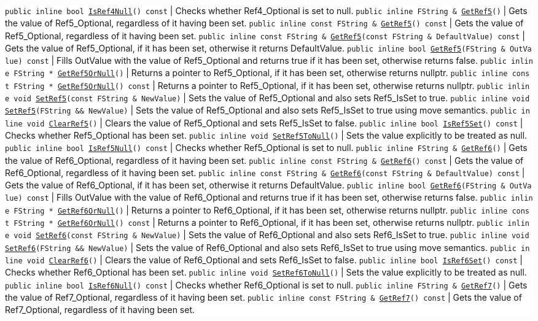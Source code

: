 `public inline bool `[`IsRef4Null`](#structFRHAPI__GuideSearchResult_1a858bba20e6c25cfb4bbfe4e85498b931)`() const` | Checks whether Ref4_Optional is set to null.
`public inline FString & `[`GetRef5`](#structFRHAPI__GuideSearchResult_1a1910f65b4cdea946e006f7012097e1fc)`()` | Gets the value of Ref5_Optional, regardless of it having been set.
`public inline const FString & `[`GetRef5`](#structFRHAPI__GuideSearchResult_1a36d43abfe5ce8d4c7d43acc868e1d4c8)`() const` | Gets the value of Ref5_Optional, regardless of it having been set.
`public inline const FString & `[`GetRef5`](#structFRHAPI__GuideSearchResult_1a6770151dff243353723fa97168a3c233)`(const FString & DefaultValue) const` | Gets the value of Ref5_Optional, if it has been set, otherwise it returns DefaultValue.
`public inline bool `[`GetRef5`](#structFRHAPI__GuideSearchResult_1ada88a6d87e554ae990de755416e095aa)`(FString & OutValue) const` | Fills OutValue with the value of Ref5_Optional and returns true if it has been set, otherwise returns false.
`public inline FString * `[`GetRef5OrNull`](#structFRHAPI__GuideSearchResult_1ad32aba7d1aefc6ea1018ad98ac340585)`()` | Returns a pointer to Ref5_Optional, if it has been set, otherwise returns nullptr.
`public inline const FString * `[`GetRef5OrNull`](#structFRHAPI__GuideSearchResult_1a4a64e8b6c595b4ad75face50554d98b0)`() const` | Returns a pointer to Ref5_Optional, if it has been set, otherwise returns nullptr.
`public inline void `[`SetRef5`](#structFRHAPI__GuideSearchResult_1affd94b2979f67c1d54dd3b43b58446ea)`(const FString & NewValue)` | Sets the value of Ref5_Optional and also sets Ref5_IsSet to true.
`public inline void `[`SetRef5`](#structFRHAPI__GuideSearchResult_1a480f12e74a66af855280beaac1bb1868)`(FString && NewValue)` | Sets the value of Ref5_Optional and also sets Ref5_IsSet to true using move semantics.
`public inline void `[`ClearRef5`](#structFRHAPI__GuideSearchResult_1a296b544481721cd219637a31a50b3a39)`()` | Clears the value of Ref5_Optional and sets Ref5_IsSet to false.
`public inline bool `[`IsRef5Set`](#structFRHAPI__GuideSearchResult_1a7c0a722c0d1aa7fd84ee75c0ca93c03b)`() const` | Checks whether Ref5_Optional has been set.
`public inline void `[`SetRef5ToNull`](#structFRHAPI__GuideSearchResult_1a38d0c711ceb7ba5c14dd180f72ff4d5e)`()` | Sets the value explicitly to be treated as null.
`public inline bool `[`IsRef5Null`](#structFRHAPI__GuideSearchResult_1a59dffbf7141f809c900e511b4e669f57)`() const` | Checks whether Ref5_Optional is set to null.
`public inline FString & `[`GetRef6`](#structFRHAPI__GuideSearchResult_1a645e921ba8985a7acac6bad1309178c9)`()` | Gets the value of Ref6_Optional, regardless of it having been set.
`public inline const FString & `[`GetRef6`](#structFRHAPI__GuideSearchResult_1a81c181f6976f8a0422725bd1601d454d)`() const` | Gets the value of Ref6_Optional, regardless of it having been set.
`public inline const FString & `[`GetRef6`](#structFRHAPI__GuideSearchResult_1addec4ce25d071226b61d7b0ad80fc991)`(const FString & DefaultValue) const` | Gets the value of Ref6_Optional, if it has been set, otherwise it returns DefaultValue.
`public inline bool `[`GetRef6`](#structFRHAPI__GuideSearchResult_1aa8c816c603c671047763a23b72dda141)`(FString & OutValue) const` | Fills OutValue with the value of Ref6_Optional and returns true if it has been set, otherwise returns false.
`public inline FString * `[`GetRef6OrNull`](#structFRHAPI__GuideSearchResult_1ae978701c777b1c5c6626ac20ebbe54ce)`()` | Returns a pointer to Ref6_Optional, if it has been set, otherwise returns nullptr.
`public inline const FString * `[`GetRef6OrNull`](#structFRHAPI__GuideSearchResult_1a6f72d4daabfd506bf10ae1f52c46164e)`() const` | Returns a pointer to Ref6_Optional, if it has been set, otherwise returns nullptr.
`public inline void `[`SetRef6`](#structFRHAPI__GuideSearchResult_1aaa768ed48ec57c1bebc8310c659d2dac)`(const FString & NewValue)` | Sets the value of Ref6_Optional and also sets Ref6_IsSet to true.
`public inline void `[`SetRef6`](#structFRHAPI__GuideSearchResult_1a7a06401855724fd9e327f1c05dbd6020)`(FString && NewValue)` | Sets the value of Ref6_Optional and also sets Ref6_IsSet to true using move semantics.
`public inline void `[`ClearRef6`](#structFRHAPI__GuideSearchResult_1a470f4c0ddc6fe37596048b12eab3c1c6)`()` | Clears the value of Ref6_Optional and sets Ref6_IsSet to false.
`public inline bool `[`IsRef6Set`](#structFRHAPI__GuideSearchResult_1af3c4274434bece4857ea120e06990879)`() const` | Checks whether Ref6_Optional has been set.
`public inline void `[`SetRef6ToNull`](#structFRHAPI__GuideSearchResult_1af0496d3536dc1bc76e74ed2d9899a964)`()` | Sets the value explicitly to be treated as null.
`public inline bool `[`IsRef6Null`](#structFRHAPI__GuideSearchResult_1a2d78beea07947ac3eac276e2650b97fc)`() const` | Checks whether Ref6_Optional is set to null.
`public inline FString & `[`GetRef7`](#structFRHAPI__GuideSearchResult_1ab275f558df4f5baf52398c96bc0fdc5b)`()` | Gets the value of Ref7_Optional, regardless of it having been set.
`public inline const FString & `[`GetRef7`](#structFRHAPI__GuideSearchResult_1aa62c196891e9b5e76c98d8beb70da3bb)`() const` | Gets the value of Ref7_Optional, regardless of it having been set.